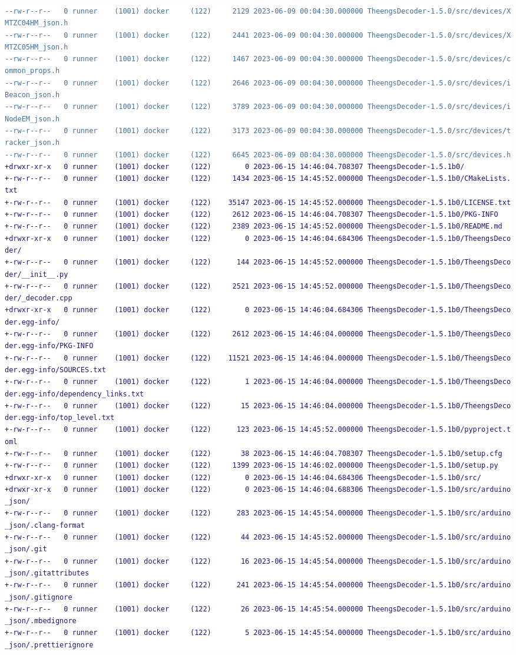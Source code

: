 ```diff
--rw-r--r--   0 runner    (1001) docker     (122)     2129 2023-06-09 00:04:30.000000 TheengsDecoder-1.5.0/src/devices/XMTZC04HM_json.h
--rw-r--r--   0 runner    (1001) docker     (122)     2441 2023-06-09 00:04:30.000000 TheengsDecoder-1.5.0/src/devices/XMTZC05HM_json.h
--rw-r--r--   0 runner    (1001) docker     (122)     1467 2023-06-09 00:04:30.000000 TheengsDecoder-1.5.0/src/devices/common_props.h
--rw-r--r--   0 runner    (1001) docker     (122)     2646 2023-06-09 00:04:30.000000 TheengsDecoder-1.5.0/src/devices/iBeacon_json.h
--rw-r--r--   0 runner    (1001) docker     (122)     3789 2023-06-09 00:04:30.000000 TheengsDecoder-1.5.0/src/devices/iNodeEM_json.h
--rw-r--r--   0 runner    (1001) docker     (122)     3173 2023-06-09 00:04:30.000000 TheengsDecoder-1.5.0/src/devices/tracker_json.h
--rw-r--r--   0 runner    (1001) docker     (122)     6645 2023-06-09 00:04:30.000000 TheengsDecoder-1.5.0/src/devices.h
+drwxr-xr-x   0 runner    (1001) docker     (122)        0 2023-06-15 14:46:04.708307 TheengsDecoder-1.5.1b0/
+-rw-r--r--   0 runner    (1001) docker     (122)     1434 2023-06-15 14:45:52.000000 TheengsDecoder-1.5.1b0/CMakeLists.txt
+-rw-r--r--   0 runner    (1001) docker     (122)    35147 2023-06-15 14:45:52.000000 TheengsDecoder-1.5.1b0/LICENSE.txt
+-rw-r--r--   0 runner    (1001) docker     (122)     2612 2023-06-15 14:46:04.708307 TheengsDecoder-1.5.1b0/PKG-INFO
+-rw-r--r--   0 runner    (1001) docker     (122)     2389 2023-06-15 14:45:52.000000 TheengsDecoder-1.5.1b0/README.md
+drwxr-xr-x   0 runner    (1001) docker     (122)        0 2023-06-15 14:46:04.684306 TheengsDecoder-1.5.1b0/TheengsDecoder/
+-rw-r--r--   0 runner    (1001) docker     (122)      144 2023-06-15 14:45:52.000000 TheengsDecoder-1.5.1b0/TheengsDecoder/__init__.py
+-rw-r--r--   0 runner    (1001) docker     (122)     2521 2023-06-15 14:45:52.000000 TheengsDecoder-1.5.1b0/TheengsDecoder/_decoder.cpp
+drwxr-xr-x   0 runner    (1001) docker     (122)        0 2023-06-15 14:46:04.684306 TheengsDecoder-1.5.1b0/TheengsDecoder.egg-info/
+-rw-r--r--   0 runner    (1001) docker     (122)     2612 2023-06-15 14:46:04.000000 TheengsDecoder-1.5.1b0/TheengsDecoder.egg-info/PKG-INFO
+-rw-r--r--   0 runner    (1001) docker     (122)    11521 2023-06-15 14:46:04.000000 TheengsDecoder-1.5.1b0/TheengsDecoder.egg-info/SOURCES.txt
+-rw-r--r--   0 runner    (1001) docker     (122)        1 2023-06-15 14:46:04.000000 TheengsDecoder-1.5.1b0/TheengsDecoder.egg-info/dependency_links.txt
+-rw-r--r--   0 runner    (1001) docker     (122)       15 2023-06-15 14:46:04.000000 TheengsDecoder-1.5.1b0/TheengsDecoder.egg-info/top_level.txt
+-rw-r--r--   0 runner    (1001) docker     (122)      123 2023-06-15 14:45:52.000000 TheengsDecoder-1.5.1b0/pyproject.toml
+-rw-r--r--   0 runner    (1001) docker     (122)       38 2023-06-15 14:46:04.708307 TheengsDecoder-1.5.1b0/setup.cfg
+-rw-r--r--   0 runner    (1001) docker     (122)     1399 2023-06-15 14:46:02.000000 TheengsDecoder-1.5.1b0/setup.py
+drwxr-xr-x   0 runner    (1001) docker     (122)        0 2023-06-15 14:46:04.684306 TheengsDecoder-1.5.1b0/src/
+drwxr-xr-x   0 runner    (1001) docker     (122)        0 2023-06-15 14:46:04.688306 TheengsDecoder-1.5.1b0/src/arduino_json/
+-rw-r--r--   0 runner    (1001) docker     (122)      283 2023-06-15 14:45:54.000000 TheengsDecoder-1.5.1b0/src/arduino_json/.clang-format
+-rw-r--r--   0 runner    (1001) docker     (122)       44 2023-06-15 14:45:52.000000 TheengsDecoder-1.5.1b0/src/arduino_json/.git
+-rw-r--r--   0 runner    (1001) docker     (122)       16 2023-06-15 14:45:54.000000 TheengsDecoder-1.5.1b0/src/arduino_json/.gitattributes
+-rw-r--r--   0 runner    (1001) docker     (122)      241 2023-06-15 14:45:54.000000 TheengsDecoder-1.5.1b0/src/arduino_json/.gitignore
+-rw-r--r--   0 runner    (1001) docker     (122)       26 2023-06-15 14:45:54.000000 TheengsDecoder-1.5.1b0/src/arduino_json/.mbedignore
+-rw-r--r--   0 runner    (1001) docker     (122)        5 2023-06-15 14:45:54.000000 TheengsDecoder-1.5.1b0/src/arduino_json/.prettierignore
```